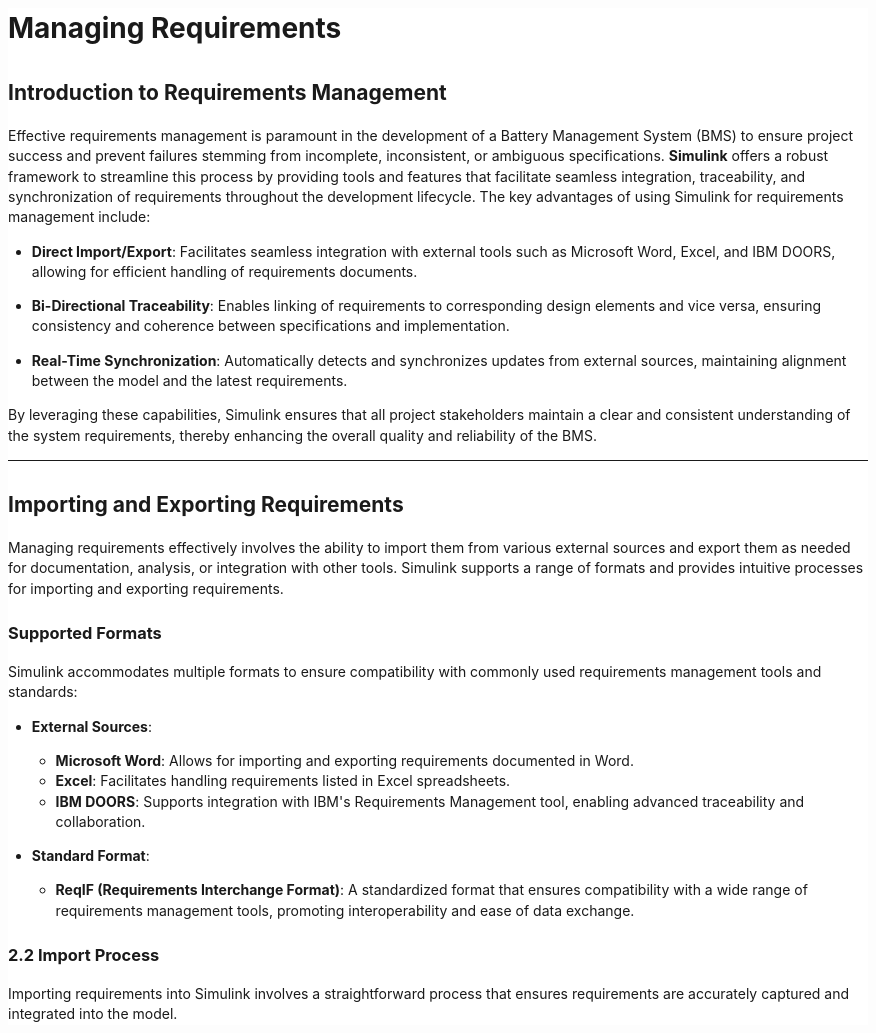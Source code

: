 # Managing Requirements

## **Introduction to Requirements Management**

Effective requirements management is paramount in the development of a Battery Management System (BMS) to ensure project success and prevent failures stemming from incomplete, inconsistent, or ambiguous specifications. **Simulink** offers a robust framework to streamline this process by providing tools and features that facilitate seamless integration, traceability, and synchronization of requirements throughout the development lifecycle. The key advantages of using Simulink for requirements management include:

- **Direct Import/Export**: Facilitates seamless integration with external tools such as Microsoft Word, Excel, and IBM DOORS, allowing for efficient handling of requirements documents.
  
- **Bi-Directional Traceability**: Enables linking of requirements to corresponding design elements and vice versa, ensuring consistency and coherence between specifications and implementation.
  
- **Real-Time Synchronization**: Automatically detects and synchronizes updates from external sources, maintaining alignment between the model and the latest requirements.

By leveraging these capabilities, Simulink ensures that all project stakeholders maintain a clear and consistent understanding of the system requirements, thereby enhancing the overall quality and reliability of the BMS.

---

## **Importing and Exporting Requirements**

Managing requirements effectively involves the ability to import them from various external sources and export them as needed for documentation, analysis, or integration with other tools. Simulink supports a range of formats and provides intuitive processes for importing and exporting requirements.

### **Supported Formats**

Simulink accommodates multiple formats to ensure compatibility with commonly used requirements management tools and standards:

- **External Sources**:
  - **Microsoft Word**: Allows for importing and exporting requirements documented in Word.
  - **Excel**: Facilitates handling requirements listed in Excel spreadsheets.
  - **IBM DOORS**: Supports integration with IBM's Requirements Management tool, enabling advanced traceability and collaboration.

- **Standard Format**:
  - **ReqIF (Requirements Interchange Format)**: A standardized format that ensures compatibility with a wide range of requirements management tools, promoting interoperability and ease of data exchange.

### **2.2 Import Process**

Importing requirements into Simulink involves a straightforward process that ensures requirements are accurately captured and integrated into the model.
